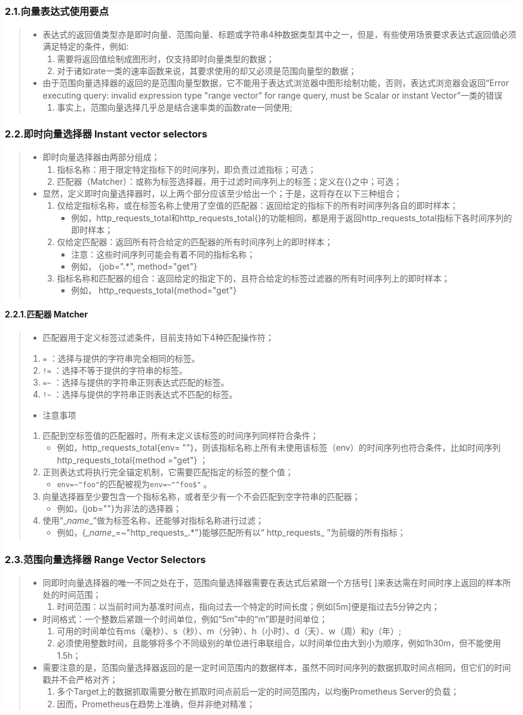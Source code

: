 ### 2.1.向量表达式使用要点

> - 表达式的返回值类型亦是即时向量、范围向量、标题或字符串4种数据类型其中之一，但是，有些使用场景要求表达式返回值必须满足特定的条件，例如:
>   1. 需要将返回值绘制成图形时，仅支持即时向量类型的数据；
>   2. 对于诸如rate一类的速率函数来说，其要求使用的却又必须是范围向量型的数据；
> - 由于范围向量选择器的返回的是范围向量型数据，它不能用于表达式浏览器中图形绘制功能，否则，表达式浏览器会返回“Error executing query: invalid expression type "range vector" for range query, must be Scalar or instant Vector”一类的错误
>   1. 事实上，范围向量选择几乎总是结合速率类的函数rate一同使用;

### 2.2.即时向量选择器 Instant vector selectors

> - 即时向量选择器由两部分组成；
>   1. 指标名称：用于限定特定指标下的时间序列，即负责过滤指标；可选；
>   2. 匹配器（Matcher）：或称为标签选择器，用于过滤时间序列上的标签；定义在{}之中；可选；
> - 显然，定义即时向量选择器时，以上两个部分应该至少给出一个；于是，这将存在以下三种组合；
>   1. 仅给定指标名称，或在标签名称上使用了空值的匹配器：返回给定的指标下的所有时间序列各自的即时样本；
>      - 例如，http_requests_total和http_requests_total{}的功能相同，都是用于返回http_requests_total指标下各时间序列的即时样本；
>   2. 仅给定匹配器：返回所有符合给定的匹配器的所有时间序列上的即时样本；
>      - 注意：这些时间序列可能会有着不同的指标名称；
>      - 例如， {job=".*", method="get"}
>   3. 指标名称和匹配器的组合：返回给定的指定下的，且符合给定的标签过滤器的所有时间序列上的即时样本；
>      -  例如， http_requests_total{method="get"}

#### 2.2.1.匹配器 Matcher

>- 匹配器用于定义标签过滤条件，目前支持如下4种匹配操作符；
>  1. `=` ：选择与提供的字符串完全相同的标签。
>  2. `!=` ：选择不等于提供的字符串的标签。
>  3. `=~` ：选择与提供的字符串正则表达式匹配的标签。
>  4. `!~` ：选择与提供的字符串正则表达式不匹配的标签。
>- 注意事项
>  1. 匹配到空标签值的匹配器时，所有未定义该标签的时间序列同样符合条件；
>     - 例如，http_requests_total{env= ""}，则该指标名称上所有未使用该标签（env）的时间序列也符合条件，比如时间序列http_requests_total{method ="get"} ；
>  2. 正则表达式将执行完全锚定机制，它需要匹配指定的标签的整个值；
>     - `env=~"foo"`的匹配被视为`env=~"^foo$"` 。
>  3. 向量选择器至少要包含一个指标名称，或者至少有一个不会匹配到空字符串的匹配器；
>     - 例如，{job=""}为非法的选择器；
>  4. 使用“\__name__”做为标签名称，还能够对指标名称进行过滤；
>     - 例如，{\__name__=~"http_requests_.*"}能够匹配所有以“ http_requests_ ”为前缀的所有指标；

### 2.3.范围向量选择器 Range Vector Selectors

> - 同即时向量选择器的唯一不同之处在于，范围向量选择器需要在表达式后紧跟一个方括号[ ]来表达需在时间时序上返回的样本所处的时间范围；
>   1. 时间范围：以当前时间为基准时间点，指向过去一个特定的时间长度；例如[5m]便是指过去5分钟之内；
> - 时间格式：一个整数后紧跟一个时间单位，例如“5m”中的“m”即是时间单位；
>   1. 可用的时间单位有ms（毫秒）、s（秒）、m（分钟）、h（小时）、d（天）、w（周）和y（年）;
>   2. 必须使用整数时间，且能够将多个不同级别的单位进行串联组合，以时间单位由大到小为顺序，例如1h30m，但不能使用1.5h；
> - 需要注意的是，范围向量选择器返回的是一定时间范围内的数据样本，虽然不同时间序列的数据抓取时间点相同，但它们的时间戳并不会严格对齐；
>   1. 多个Target上的数据抓取需要分散在抓取时间点前后一定的时间范围内，以均衡Prometheus Server的负载；
>   2. 因而，Prometheus在趋势上准确，但并非绝对精准；
